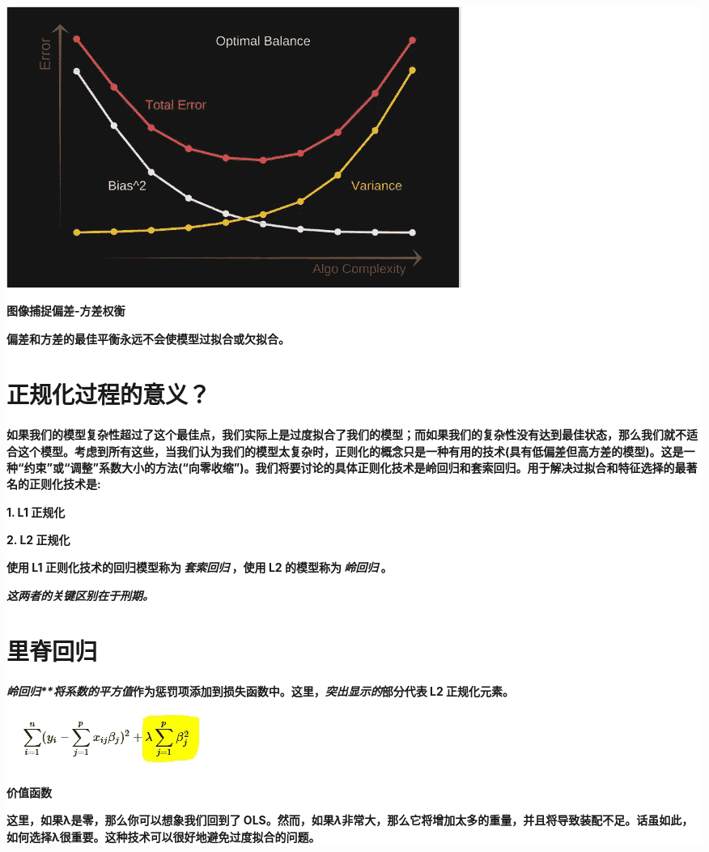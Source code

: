 **![](img/cb0de1377d5ea6ace808a72f4ef9a657.png)**

**图像捕捉偏差-方差权衡**

**偏差和方差的最佳平衡永远不会使模型过拟合或欠拟合。**

# **正规化过程的意义？**

**如果我们的模型复杂性超过了这个最佳点，我们实际上是过度拟合了我们的模型；而如果我们的复杂性没有达到最佳状态，那么我们就不适合这个模型。考虑到所有这些，当我们认为我们的模型太复杂时，正则化的概念只是一种有用的技术(具有低偏差但高方差的模型)。这是一种“约束”或“调整”系数大小的方法(“向零收缩”)。我们将要讨论的具体正则化技术是岭回归和套索回归。用于解决过拟合和特征选择的最著名的正则化技术是:**

**1. **L1 正规化****

**2. **L2 正规化****

**使用 L1 正则化技术的回归模型称为 ***套索回归*** ，使用 L2 的模型称为 ***岭回归*** 。**

*****这两者的关键区别在于刑期。*****

# **里脊回归**

****岭回归**将系数的*平方值*作为惩罚项添加到损失函数中。这里，*突出显示的*部分代表 L2 正规化元素。**

**![](img/51b00dfa4f73f1639ccd75181c59c41b.png)**

**价值函数**

**这里，如果λ是零，那么你可以想象我们回到了 OLS。然而，如果*λ*非常大，那么它将增加太多的重量，并且将导致装配不足。话虽如此，如何选择λ很重要。这种技术可以很好地避免过度拟合的问题。**
